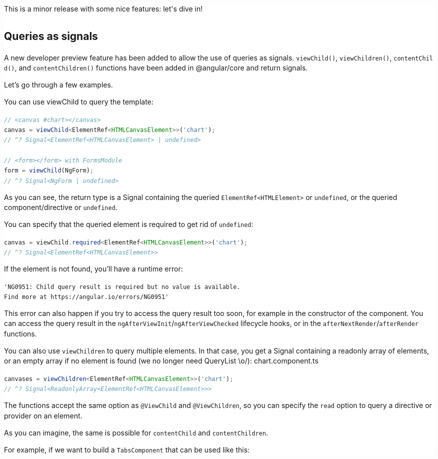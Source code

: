 This is a minor release with some nice features: let's dive in!

## Queries as signals

A new developer preview feature has been added to allow the use of queries as signals. `viewChild()`, `viewChildren()`, `contentChild()`, and `contentChildren()` functions have been added in @angular/core and return signals.

Let’s go through a few examples.

You can use viewChild to query the template:

```ts
// <canvas #chart></canvas>
canvas = viewChild<ElementRef<HTMLCanvasElement>>('chart');
// ^? Signal<ElementRef<HTMLCanvasElement> | undefined>

// <form></form> with FormsModule
form = viewChild(NgForm);
// ^? Signal<NgForm | undefined>
```

As you can see, the return type is a Signal containing the queried `ElementRef<HTMLElement>` or `undefined`, or the queried component/directive or `undefined`.

You can specify that the queried element is required to get rid of `undefined`:

```ts
canvas = viewChild.required<ElementRef<HTMLCanvasElement>>('chart');
// ^? Signal<ElementRef<HTMLCanvasElement>>
```

If the element is not found, you’ll have a runtime error:

```
'NG0951: Child query result is required but no value is available.
Find more at https://angular.io/errors/NG0951'
```

This error can also happen if you try to access the query result too soon, for example in the constructor of the component. You can access the query result in the `ngAfterViewInit`/`ngAfterViewChecked` lifecycle hooks, or in the `afterNextRender`/`afterRender` functions.

You can also use `viewChildren` to query multiple elements. In that case, you get a Signal containing a readonly array of elements, or an empty array if no element is found (we no longer need QueryList \o/):
chart.component.ts

```ts
canvases = viewChildren<ElementRef<HTMLCanvasElement>>('chart');
// ^? Signal<ReadonlyArray<ElementRef<HTMLCanvasElement>>>
```

The functions accept the same option as `@ViewChild` and `@ViewChildren`, so you can specify the `read` option to query a directive or provider on an element.

As you can imagine, the same is possible for `contentChild` and `contentChildren`.

For example, if we want to build a `TabsComponent` that can be used like this:
